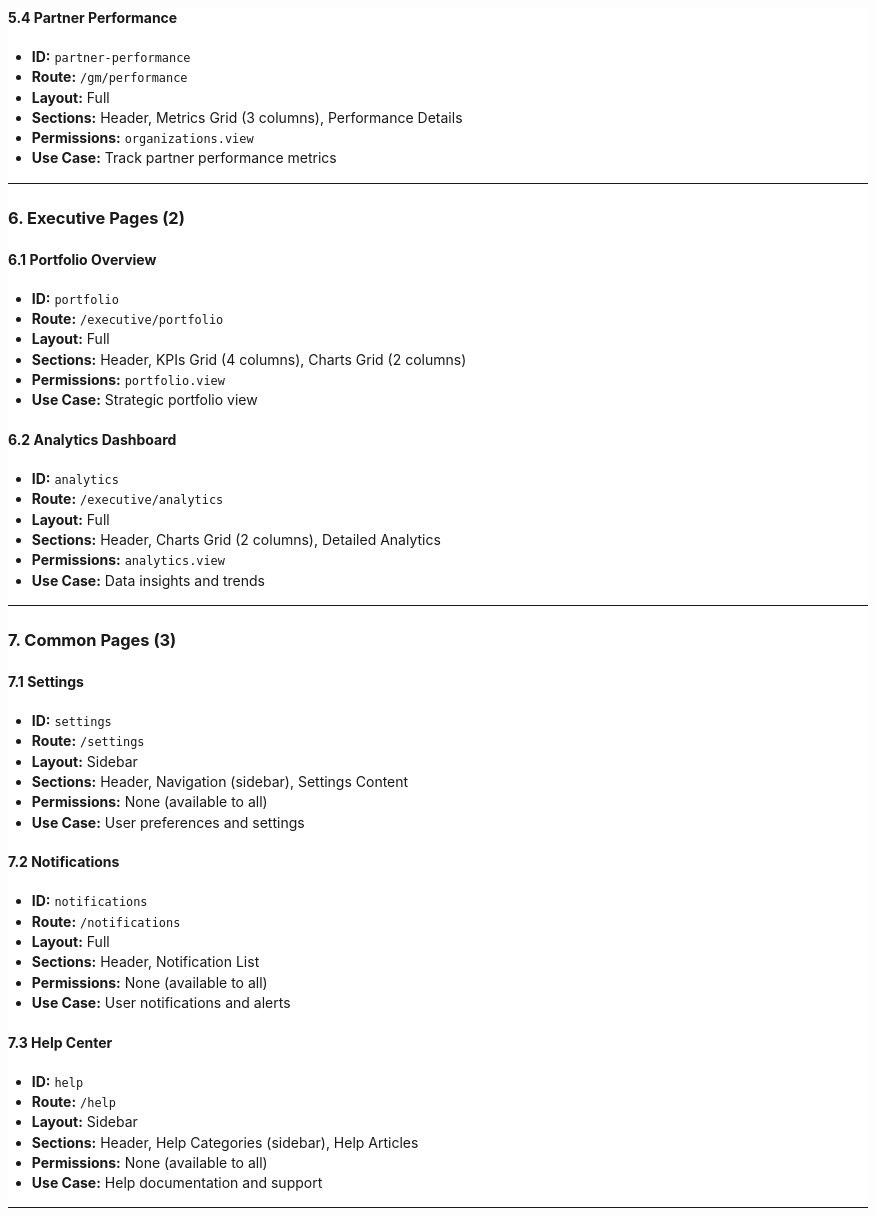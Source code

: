 #### 5.4 Partner Performance
- **ID:** `partner-performance`
- **Route:** `/gm/performance`
- **Layout:** Full
- **Sections:** Header, Metrics Grid (3 columns), Performance Details
- **Permissions:** `organizations.view`
- **Use Case:** Track partner performance metrics

---

### 6. Executive Pages (2)

#### 6.1 Portfolio Overview
- **ID:** `portfolio`
- **Route:** `/executive/portfolio`
- **Layout:** Full
- **Sections:** Header, KPIs Grid (4 columns), Charts Grid (2 columns)
- **Permissions:** `portfolio.view`
- **Use Case:** Strategic portfolio view

#### 6.2 Analytics Dashboard
- **ID:** `analytics`
- **Route:** `/executive/analytics`
- **Layout:** Full
- **Sections:** Header, Charts Grid (2 columns), Detailed Analytics
- **Permissions:** `analytics.view`
- **Use Case:** Data insights and trends

---

### 7. Common Pages (3)

#### 7.1 Settings
- **ID:** `settings`
- **Route:** `/settings`
- **Layout:** Sidebar
- **Sections:** Header, Navigation (sidebar), Settings Content
- **Permissions:** None (available to all)
- **Use Case:** User preferences and settings

#### 7.2 Notifications
- **ID:** `notifications`
- **Route:** `/notifications`
- **Layout:** Full
- **Sections:** Header, Notification List
- **Permissions:** None (available to all)
- **Use Case:** User notifications and alerts

#### 7.3 Help Center
- **ID:** `help`
- **Route:** `/help`
- **Layout:** Sidebar
- **Sections:** Header, Help Categories (sidebar), Help Articles
- **Permissions:** None (available to all)
- **Use Case:** Help documentation and support

---